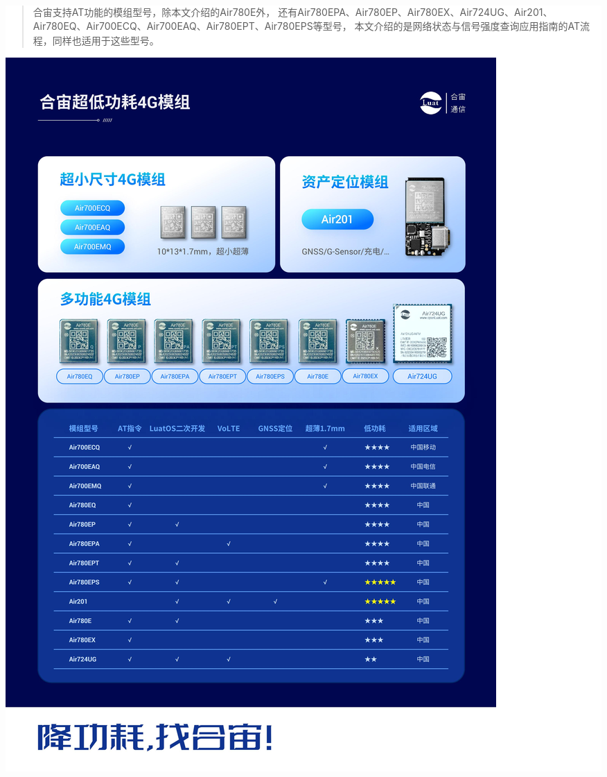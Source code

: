 > 合宙支持AT功能的模组型号，除本文介绍的Air780E外，
> 还有Air780EPA、Air780EP、Air780EX、Air724UG、Air201、Air780EQ、Air700ECQ、Air700EAQ、Air780EPT、Air780EPS等型号，
> 本文介绍的是网络状态与信号强度查询应用指南的AT流程，同样也适用于这些型号。

![选型手册简洁版01](image/1.jpg)
